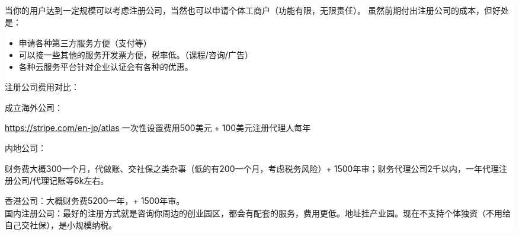 当你的用户达到一定规模可以考虑注册公司，当然也可以申请个体工商户（功能有限，无限责任）。 虽然前期付出注册公司的成本，但好处是：

- 申请各种第三方服务方便（支付等）  
- 可以接一些其他的服务开发票方便，税率低。（课程/咨询/广告）  
- 各种云服务平台针对企业认证会有各种的优惠。  

注册公司费用对比：  

成立海外公司：

https://stripe.com/en-jp/atlas 一次性设置费用500美元 + 100美元注册代理人每年

内地公司：

财务费大概300一个月，代做账、交社保之类杂事（低的有200一个月，考虑税务风险）+ 1500年审；财务代理公司2千以内，一年代理注册公司/代理记账等6k左右。

香港公司：大概财务费5200一年，+ 1500年审。  
国内注册公司：最好的注册方式就是咨询你周边的创业园区，都会有配套的服务，费用更低。地址挂产业园。现在不支持个体独资（不用给自己交社保），是小规模纳税。  